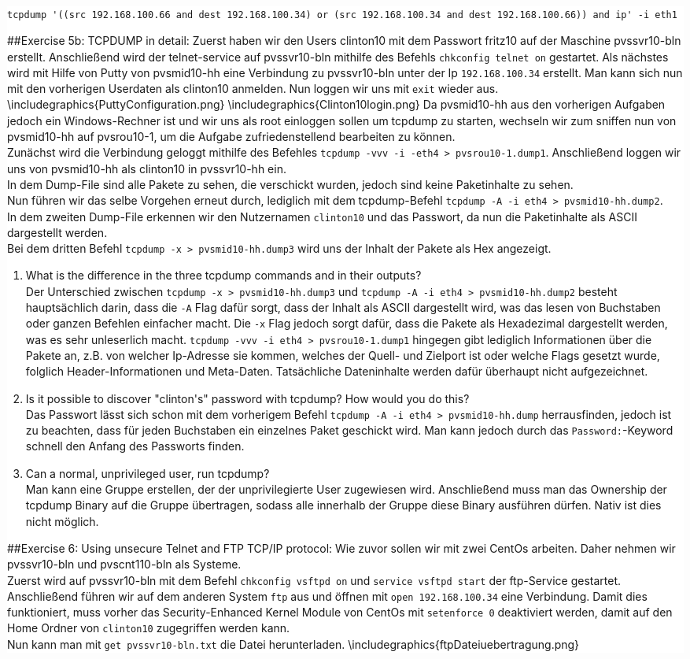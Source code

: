 `tcpdump '((src 192.168.100.66 and dest 192.168.100.34) or (src 192.168.100.34 and dest 192.168.100.66)) and ip' -i eth1`   

##Exercise 5b: TCPDUMP in detail:
Zuerst haben wir den Users clinton10 mit dem Passwort fritz10 auf der Maschine pvssvr10-bln erstellt. Anschließend wird der telnet-service auf pvssvr10-bln mithilfe des Befehls `chkconfig telnet on` gestartet. Als nächstes wird mit Hilfe von Putty von pvsmid10-hh eine Verbindung zu pvssvr10-bln unter der Ip `192.168.100.34` erstellt. Man kann sich nun mit den vorherigen Userdaten als clinton10 anmelden. Nun loggen wir uns mit `exit` wieder aus.  
\includegraphics{PuttyConfiguration.png}
\includegraphics{Clinton10login.png}
Da pvsmid10-hh aus den vorherigen Aufgaben jedoch ein Windows-Rechner ist und wir uns als root einloggen sollen um tcpdump zu starten, wechseln wir zum sniffen nun von pvsmid10-hh auf pvsrou10-1, um die Aufgabe zufriedenstellend bearbeiten zu können.  
Zunächst wird die Verbindung geloggt mithilfe des Befehles `tcpdump -vvv -i -eth4 > pvsrou10-1.dump1`. Anschließend loggen wir uns von pvsmid10-hh als clinton10 in pvssvr10-hh ein.  
In dem Dump-File sind alle Pakete zu sehen, die verschickt wurden, jedoch sind keine Paketinhalte zu sehen.  
Nun führen wir das selbe Vorgehen erneut durch, lediglich mit dem tcpdump-Befehl `tcpdump -A -i eth4 > pvsmid10-hh.dump2`.  
In dem zweiten Dump-File erkennen wir den Nutzernamen `clinton10` und das Passwort, da nun die Paketinhalte als ASCII dargestellt werden.  
Bei dem dritten Befehl `tcpdump -x > pvsmid10-hh.dump3` wird uns der Inhalt der Pakete als Hex angezeigt.  

1) What is the difference in the three tcpdump commands and in their outputs?  
Der Unterschied zwischen `tcpdump -x > pvsmid10-hh.dump3` und `tcpdump -A -i eth4 > pvsmid10-hh.dump2` besteht hauptsächlich darin, dass die `-A` Flag dafür sorgt, dass der Inhalt als ASCII dargestellt wird, was das lesen von Buchstaben oder ganzen Befehlen einfacher macht. Die `-x` Flag jedoch sorgt dafür, dass die Pakete als Hexadezimal dargestellt werden, was es sehr unleserlich macht. `tcpdump -vvv -i eth4 > pvsrou10-1.dump1` hingegen gibt lediglich Informationen über die Pakete an, z.B. von welcher Ip-Adresse sie kommen, welches der Quell- und Zielport ist oder welche Flags gesetzt wurde, folglich Header-Informationen und Meta-Daten. Tatsächliche Dateninhalte werden dafür überhaupt nicht aufgezeichnet.

2) Is it possible to discover "clinton's" password with tcpdump? How would you do this?  
Das Passwort lässt sich schon mit dem vorherigem Befehl `tcpdump -A -i eth4 > pvsmid10-hh.dump` herrausfinden, jedoch ist zu beachten, dass für jeden Buchstaben ein einzelnes Paket geschickt wird. Man kann jedoch durch das `Password:`-Keyword schnell den Anfang des Passworts finden.

3) Can a normal, unprivileged user, run tcpdump?  
Man kann eine Gruppe erstellen, der der unprivilegierte User zugewiesen wird. Anschließend muss man das Ownership der tcpdump Binary auf die Gruppe übertragen, sodass alle innerhalb der Gruppe diese Binary ausführen dürfen.
Nativ ist dies nicht möglich.

##Exercise 6: Using unsecure Telnet and FTP TCP/IP protocol:
Wie zuvor sollen wir mit zwei CentOs arbeiten. Daher nehmen wir pvssvr10-bln und pvscnt110-bln als Systeme.  
Zuerst wird auf pvssvr10-bln mit dem Befehl `chkconfig vsftpd on` und `service vsftpd start` der ftp-Service gestartet. Anschließend führen wir auf dem anderen System `ftp` aus und öffnen mit `open 192.168.100.34` eine Verbindung. Damit dies funktioniert, muss vorher das Security-Enhanced Kernel Module von CentOs mit `setenforce 0` deaktiviert werden, damit auf den Home Ordner von `clinton10` zugegriffen werden kann.  
Nun kann man mit `get pvssvr10-bln.txt` die Datei herunterladen. 
\includegraphics{ftpDateiuebertragung.png}
